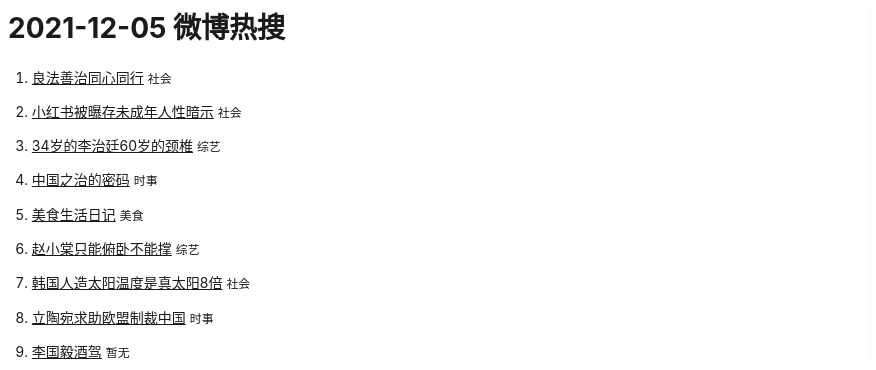# 2021-12-05 微博热搜 
1. [良法善治同心同行](https://m.weibo.cn/search?containerid=100103type%3D1%26t%3D10%26q%3D%23%E8%89%AF%E6%B3%95%E5%96%84%E6%B2%BB%E5%90%8C%E5%BF%83%E5%90%8C%E8%A1%8C%23&isnewpage=1&extparam=seat%3D1%26pos%3D0%26dgr%3D0%26c_type%3D51%26filter_type%3Drealtimehot%26cate%3D10103%26display_time%3D1638695543%26pre_seqid%3D16386955431820257099368&luicode=10000011&lfid=106003type%3D25%26t%3D3%26disable_hot%3D1%26filter_type%3Drealtimehot) `社会` 

2. [小红书被曝存未成年人性暗示](https://m.weibo.cn/search?containerid=100103type%3D1%26t%3D10%26q%3D%23%E5%B0%8F%E7%BA%A2%E4%B9%A6%E8%A2%AB%E6%9B%9D%E5%AD%98%E6%9C%AA%E6%88%90%E5%B9%B4%E4%BA%BA%E6%80%A7%E6%9A%97%E7%A4%BA%23&isnewpage=1&extparam=seat%3D1%26filter_type%3Drealtimehot%26dgr%3D0%26cate%3D0%26pos%3D0%26realpos%3D1%26flag%3D2%26c_type%3D31%26display_time%3D1638695543%26pre_seqid%3D16386955431820257099368&luicode=10000011&lfid=106003type%3D25%26t%3D3%26disable_hot%3D1%26filter_type%3Drealtimehot) `社会` 

3. [34岁的李治廷60岁的颈椎](https://m.weibo.cn/search?containerid=100103type%3D1%26t%3D10%26q%3D%2334%E5%B2%81%E7%9A%84%E6%9D%8E%E6%B2%BB%E5%BB%B760%E5%B2%81%E7%9A%84%E9%A2%88%E6%A4%8E%23&isnewpage=1&extparam=seat%3D1%26filter_type%3Drealtimehot%26dgr%3D0%26cate%3D0%26pos%3D1%26realpos%3D2%26flag%3D1024%26c_type%3D31%26display_time%3D1638695543%26pre_seqid%3D16386955431820257099368&luicode=10000011&lfid=106003type%3D25%26t%3D3%26disable_hot%3D1%26filter_type%3Drealtimehot) `综艺` 

4. [中国之治的密码](https://m.weibo.cn/search?containerid=100103type%3D1%26t%3D10%26q%3D%23%E4%B8%AD%E5%9B%BD%E4%B9%8B%E6%B2%BB%E7%9A%84%E5%AF%86%E7%A0%81%23&isnewpage=1&extparam=seat%3D1%26filter_type%3Drealtimehot%26dgr%3D0%26cate%3D0%26pos%3D2%26realpos%3D3%26flag%3D0%26c_type%3D31%26display_time%3D1638695543%26pre_seqid%3D16386955431820257099368&luicode=10000011&lfid=106003type%3D25%26t%3D3%26disable_hot%3D1%26filter_type%3Drealtimehot) `时事` 

5. [美食生活日记](https://m.weibo.cn/search?containerid=100103type%3D1%26t%3D10%26q%3D%23%E7%BE%8E%E9%A3%9F%E7%94%9F%E6%B4%BB%E6%97%A5%E8%AE%B0%23&isnewpage=1&extparam=seat%3D1%26filter_type%3Drealtimehot%26dgr%3D0%26cate%3D0%26pos%3D3%26c_type%3D31%26adid%3D140663%26display_time%3D1638695543%26pre_seqid%3D16386955431820257099368&luicode=10000011&lfid=106003type%3D25%26t%3D3%26disable_hot%3D1%26filter_type%3Drealtimehot) `美食` 

6. [赵小棠只能俯卧不能撑](https://m.weibo.cn/search?containerid=100103type%3D1%26t%3D10%26q%3D%23%E8%B5%B5%E5%B0%8F%E6%A3%A0%E5%8F%AA%E8%83%BD%E4%BF%AF%E5%8D%A7%E4%B8%8D%E8%83%BD%E6%92%91%23&isnewpage=1&extparam=seat%3D1%26filter_type%3Drealtimehot%26dgr%3D0%26cate%3D0%26pos%3D4%26realpos%3D4%26flag%3D1024%26c_type%3D31%26display_time%3D1638695543%26pre_seqid%3D16386955431820257099368&luicode=10000011&lfid=106003type%3D25%26t%3D3%26disable_hot%3D1%26filter_type%3Drealtimehot) `综艺` 

7. [韩国人造太阳温度是真太阳8倍](https://m.weibo.cn/search?containerid=100103type%3D1%26t%3D10%26q%3D%23%E9%9F%A9%E5%9B%BD%E4%BA%BA%E9%80%A0%E5%A4%AA%E9%98%B3%E6%B8%A9%E5%BA%A6%E6%98%AF%E7%9C%9F%E5%A4%AA%E9%98%B38%E5%80%8D%23&isnewpage=1&extparam=seat%3D1%26filter_type%3Drealtimehot%26dgr%3D0%26cate%3D0%26pos%3D5%26realpos%3D5%26flag%3D1%26c_type%3D31%26display_time%3D1638695543%26pre_seqid%3D16386955431820257099368&luicode=10000011&lfid=106003type%3D25%26t%3D3%26disable_hot%3D1%26filter_type%3Drealtimehot) `社会` 

8. [立陶宛求助欧盟制裁中国](https://m.weibo.cn/search?containerid=100103type%3D1%26t%3D10%26q%3D%23%E7%AB%8B%E9%99%B6%E5%AE%9B%E6%B1%82%E5%8A%A9%E6%AC%A7%E7%9B%9F%E5%88%B6%E8%A3%81%E4%B8%AD%E5%9B%BD%23&isnewpage=1&extparam=seat%3D1%26filter_type%3Drealtimehot%26dgr%3D0%26cate%3D0%26pos%3D6%26realpos%3D6%26flag%3D0%26c_type%3D31%26display_time%3D1638695543%26pre_seqid%3D16386955431820257099368&luicode=10000011&lfid=106003type%3D25%26t%3D3%26disable_hot%3D1%26filter_type%3Drealtimehot) `时事` 

9. [李国毅酒驾](https://m.weibo.cn/search?containerid=100103type%3D1%26t%3D10%26q%3D%E6%9D%8E%E5%9B%BD%E6%AF%85%E9%85%92%E9%A9%BE&isnewpage=1&extparam=seat%3D1%26filter_type%3Drealtimehot%26dgr%3D0%26cate%3D0%26pos%3D7%26realpos%3D7%26flag%3D0%26c_type%3D31%26display_time%3D1638695543%26pre_seqid%3D16386955431820257099368&luicode=10000011&lfid=106003type%3D25%26t%3D3%26disable_hot%3D1%26filter_type%3Drealtimehot) `暂无` 
